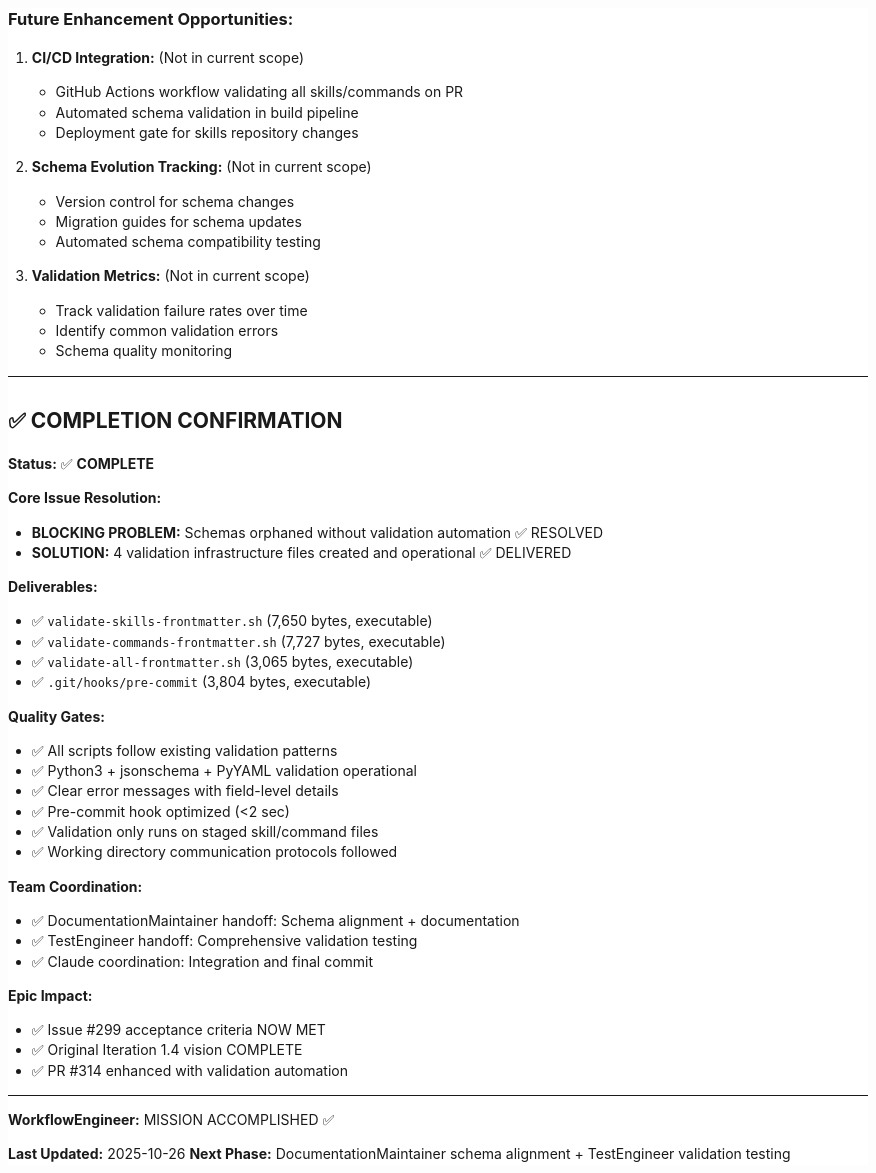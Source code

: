 ### Future Enhancement Opportunities:

1. **CI/CD Integration:** (Not in current scope)
   - GitHub Actions workflow validating all skills/commands on PR
   - Automated schema validation in build pipeline
   - Deployment gate for skills repository changes

2. **Schema Evolution Tracking:** (Not in current scope)
   - Version control for schema changes
   - Migration guides for schema updates
   - Automated schema compatibility testing

3. **Validation Metrics:** (Not in current scope)
   - Track validation failure rates over time
   - Identify common validation errors
   - Schema quality monitoring

---

## ✅ COMPLETION CONFIRMATION

**Status:** ✅ **COMPLETE**

**Core Issue Resolution:**
- **BLOCKING PROBLEM:** Schemas orphaned without validation automation ✅ RESOLVED
- **SOLUTION:** 4 validation infrastructure files created and operational ✅ DELIVERED

**Deliverables:**
- ✅ `validate-skills-frontmatter.sh` (7,650 bytes, executable)
- ✅ `validate-commands-frontmatter.sh` (7,727 bytes, executable)
- ✅ `validate-all-frontmatter.sh` (3,065 bytes, executable)
- ✅ `.git/hooks/pre-commit` (3,804 bytes, executable)

**Quality Gates:**
- ✅ All scripts follow existing validation patterns
- ✅ Python3 + jsonschema + PyYAML validation operational
- ✅ Clear error messages with field-level details
- ✅ Pre-commit hook optimized (<2 sec)
- ✅ Validation only runs on staged skill/command files
- ✅ Working directory communication protocols followed

**Team Coordination:**
- ✅ DocumentationMaintainer handoff: Schema alignment + documentation
- ✅ TestEngineer handoff: Comprehensive validation testing
- ✅ Claude coordination: Integration and final commit

**Epic Impact:**
- ✅ Issue #299 acceptance criteria NOW MET
- ✅ Original Iteration 1.4 vision COMPLETE
- ✅ PR #314 enhanced with validation automation

---

**WorkflowEngineer:** MISSION ACCOMPLISHED ✅

**Last Updated:** 2025-10-26
**Next Phase:** DocumentationMaintainer schema alignment + TestEngineer validation testing

